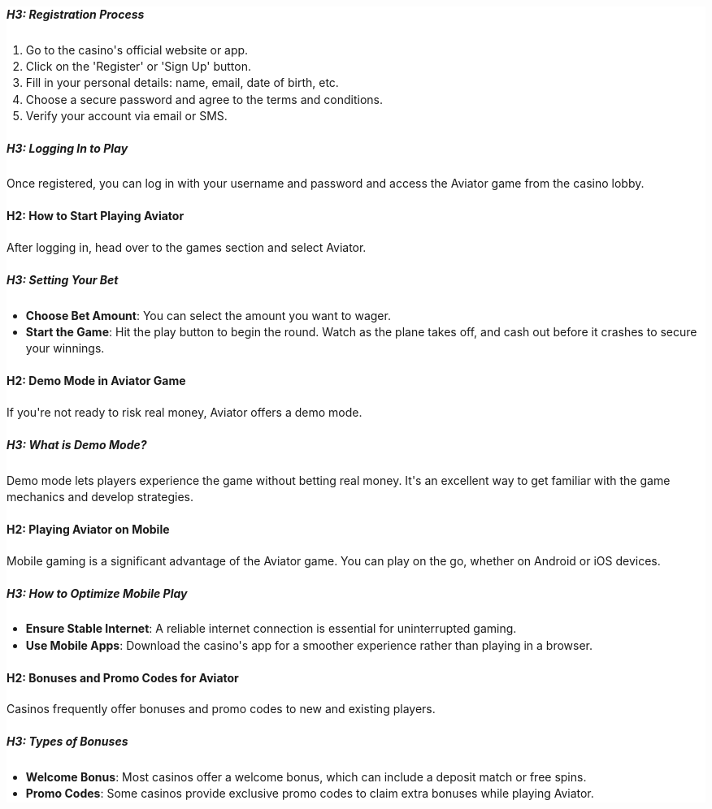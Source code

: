 ##### H3: Registration Process

1.  Go to the casino's official website or app.
2.  Click on the 'Register' or 'Sign Up' button.
3.  Fill in your personal details: name, email, date of birth, etc.
4.  Choose a secure password and agree to the terms and conditions.
5.  Verify your account via email or SMS.

##### H3: Logging In to Play

Once registered, you can log in with your username and password and
access the Aviator game from the casino lobby.

#### H2: How to Start Playing Aviator

After logging in, head over to the games section and select Aviator.

##### H3: Setting Your Bet

-   **Choose Bet Amount**: You can select the amount you want to wager.
-   **Start the Game**: Hit the play button to begin the round. Watch as
    the plane takes off, and cash out before it crashes to secure your
    winnings.

#### H2: Demo Mode in Aviator Game

If you're not ready to risk real money, Aviator offers a demo mode.

##### H3: What is Demo Mode?

Demo mode lets players experience the game without betting real money.
It's an excellent way to get familiar with the game mechanics and
develop strategies.

#### H2: Playing Aviator on Mobile

Mobile gaming is a significant advantage of the Aviator game. You can
play on the go, whether on Android or iOS devices.

##### H3: How to Optimize Mobile Play

-   **Ensure Stable Internet**: A reliable internet connection is
    essential for uninterrupted gaming.
-   **Use Mobile Apps**: Download the casino\'s app for a smoother
    experience rather than playing in a browser.

#### H2: Bonuses and Promo Codes for Aviator

Casinos frequently offer bonuses and promo codes to new and existing
players.

##### H3: Types of Bonuses

-   **Welcome Bonus**: Most casinos offer a welcome bonus, which can
    include a deposit match or free spins.
-   **Promo Codes**: Some casinos provide exclusive promo codes to claim
    extra bonuses while playing Aviator.
